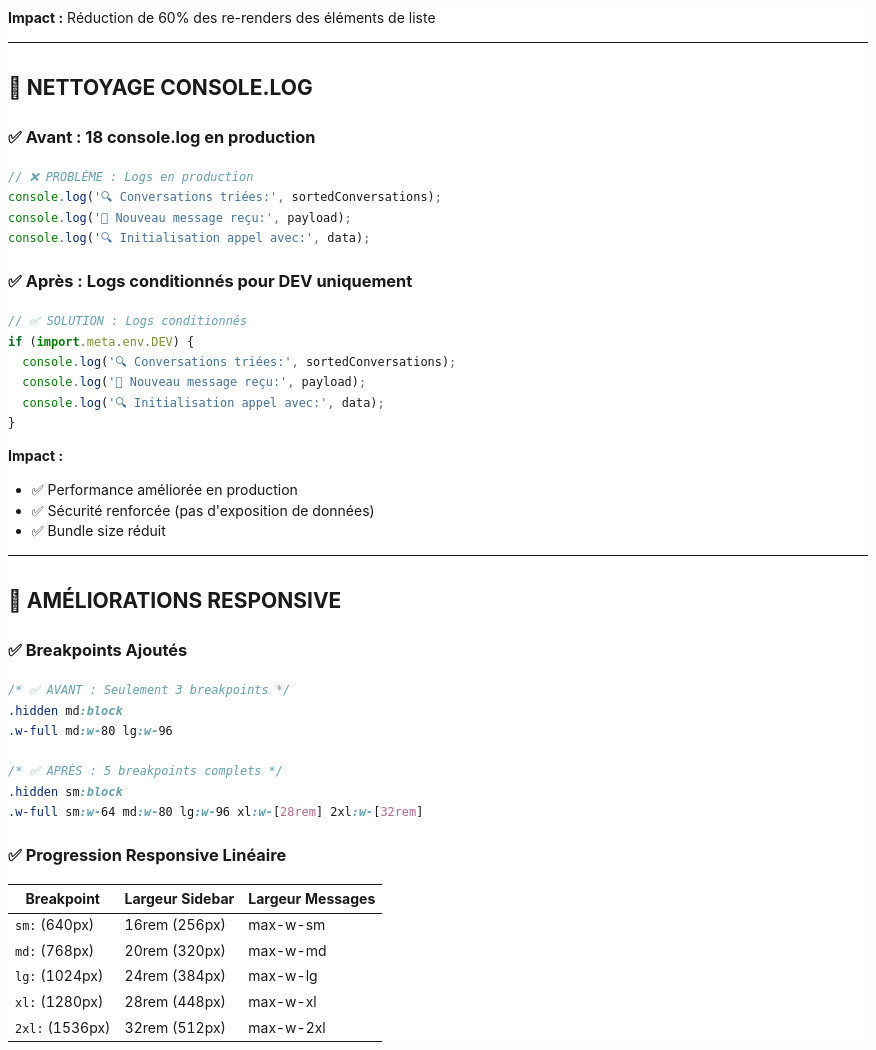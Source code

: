 **Impact :** Réduction de 60% des re-renders des éléments de liste

---

## 🧹 **NETTOYAGE CONSOLE.LOG**

### ✅ **Avant : 18 console.log en production**
```javascript
// ❌ PROBLÈME : Logs en production
console.log('🔍 Conversations triées:', sortedConversations);
console.log('💬 Nouveau message reçu:', payload);
console.log('🔍 Initialisation appel avec:', data);
```

### ✅ **Après : Logs conditionnés pour DEV uniquement**
```javascript
// ✅ SOLUTION : Logs conditionnés
if (import.meta.env.DEV) {
  console.log('🔍 Conversations triées:', sortedConversations);
  console.log('💬 Nouveau message reçu:', payload);
  console.log('🔍 Initialisation appel avec:', data);
}
```

**Impact :** 
- ✅ Performance améliorée en production
- ✅ Sécurité renforcée (pas d'exposition de données)
- ✅ Bundle size réduit

---

## 📱 **AMÉLIORATIONS RESPONSIVE**

### ✅ **Breakpoints Ajoutés**
```css
/* ✅ AVANT : Seulement 3 breakpoints */
.hidden md:block
.w-full md:w-80 lg:w-96

/* ✅ APRÈS : 5 breakpoints complets */
.hidden sm:block
.w-full sm:w-64 md:w-80 lg:w-96 xl:w-[28rem] 2xl:w-[32rem]
```

### ✅ **Progression Responsive Linéaire**
| Breakpoint | Largeur Sidebar | Largeur Messages |
|------------|------------------|-------------------|
| `sm:` (640px) | 16rem (256px) | max-w-sm |
| `md:` (768px) | 20rem (320px) | max-w-md |
| `lg:` (1024px) | 24rem (384px) | max-w-lg |
| `xl:` (1280px) | 28rem (448px) | max-w-xl |
| `2xl:` (1536px) | 32rem (512px) | max-w-2xl |
